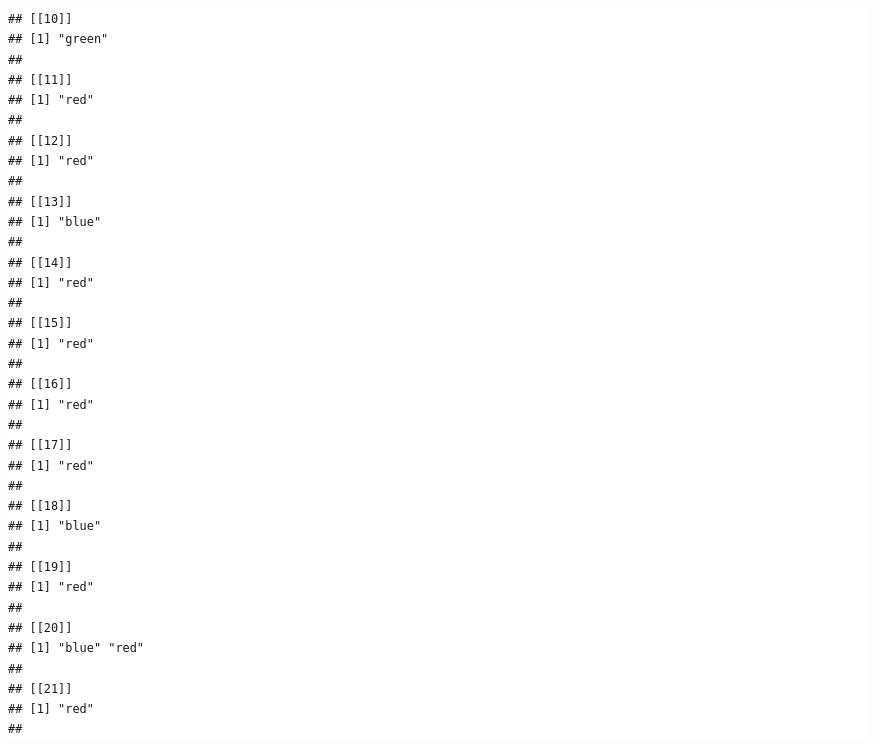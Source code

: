     ## [[10]]
    ## [1] "green"
    ## 
    ## [[11]]
    ## [1] "red"
    ## 
    ## [[12]]
    ## [1] "red"
    ## 
    ## [[13]]
    ## [1] "blue"
    ## 
    ## [[14]]
    ## [1] "red"
    ## 
    ## [[15]]
    ## [1] "red"
    ## 
    ## [[16]]
    ## [1] "red"
    ## 
    ## [[17]]
    ## [1] "red"
    ## 
    ## [[18]]
    ## [1] "blue"
    ## 
    ## [[19]]
    ## [1] "red"
    ## 
    ## [[20]]
    ## [1] "blue" "red" 
    ## 
    ## [[21]]
    ## [1] "red"
    ## 